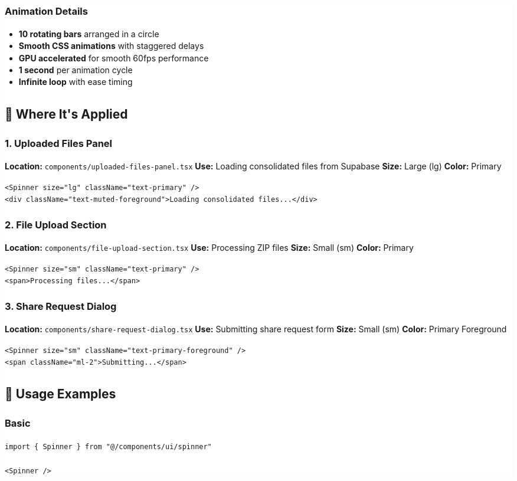 ### Animation Details
- **10 rotating bars** arranged in a circle
- **Smooth CSS animations** with staggered delays
- **GPU accelerated** for smooth 60fps performance
- **1 second** per animation cycle
- **Infinite loop** with ease timing

## 📍 Where It's Applied

### 1. Uploaded Files Panel
**Location:** `components/uploaded-files-panel.tsx`
**Use:** Loading consolidated files from Supabase
**Size:** Large (lg)
**Color:** Primary

```tsx
<Spinner size="lg" className="text-primary" />
<div className="text-muted-foreground">Loading consolidated files...</div>
```

### 2. File Upload Section
**Location:** `components/file-upload-section.tsx`
**Use:** Processing ZIP files
**Size:** Small (sm)
**Color:** Primary

```tsx
<Spinner size="sm" className="text-primary" />
<span>Processing files...</span>
```

### 3. Share Request Dialog
**Location:** `components/share-request-dialog.tsx`
**Use:** Submitting share request form
**Size:** Small (sm)
**Color:** Primary Foreground

```tsx
<Spinner size="sm" className="text-primary-foreground" />
<span className="ml-2">Submitting...</span>
```

## 🚀 Usage Examples

### Basic
```tsx
import { Spinner } from "@/components/ui/spinner"

<Spinner />
```
